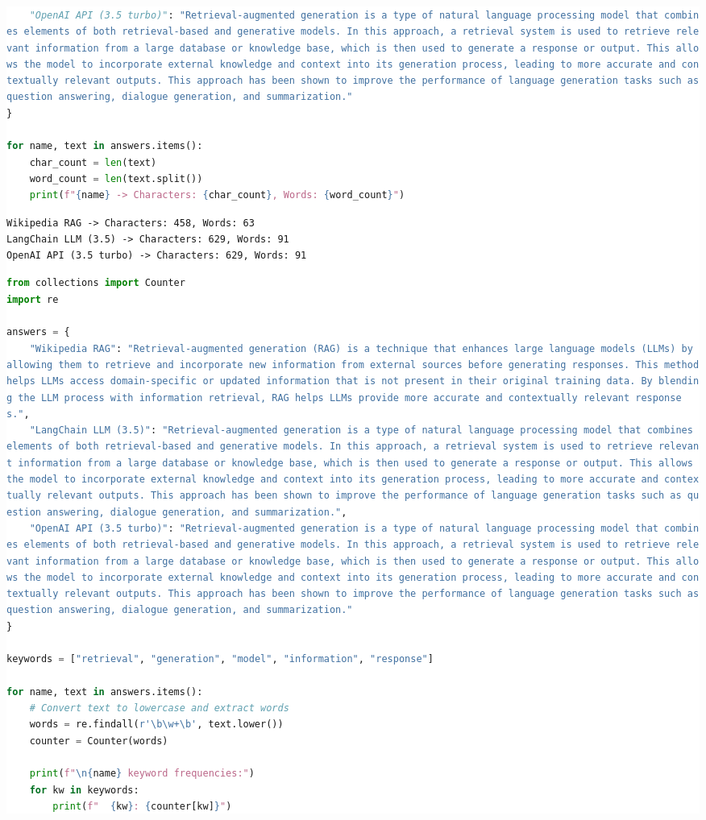 ```python
    "OpenAI API (3.5 turbo)": "Retrieval-augmented generation is a type of natural language processing model that combines elements of both retrieval-based and generative models. In this approach, a retrieval system is used to retrieve relevant information from a large database or knowledge base, which is then used to generate a response or output. This allows the model to incorporate external knowledge and context into its generation process, leading to more accurate and contextually relevant outputs. This approach has been shown to improve the performance of language generation tasks such as question answering, dialogue generation, and summarization."
}

for name, text in answers.items():
    char_count = len(text)
    word_count = len(text.split())
    print(f"{name} -> Characters: {char_count}, Words: {word_count}")

```

    Wikipedia RAG -> Characters: 458, Words: 63
    LangChain LLM (3.5) -> Characters: 629, Words: 91
    OpenAI API (3.5 turbo) -> Characters: 629, Words: 91



```python
from collections import Counter
import re

answers = {
    "Wikipedia RAG": "Retrieval-augmented generation (RAG) is a technique that enhances large language models (LLMs) by allowing them to retrieve and incorporate new information from external sources before generating responses. This method helps LLMs access domain-specific or updated information that is not present in their original training data. By blending the LLM process with information retrieval, RAG helps LLMs provide more accurate and contextually relevant responses.",
    "LangChain LLM (3.5)": "Retrieval-augmented generation is a type of natural language processing model that combines elements of both retrieval-based and generative models. In this approach, a retrieval system is used to retrieve relevant information from a large database or knowledge base, which is then used to generate a response or output. This allows the model to incorporate external knowledge and context into its generation process, leading to more accurate and contextually relevant outputs. This approach has been shown to improve the performance of language generation tasks such as question answering, dialogue generation, and summarization.",
    "OpenAI API (3.5 turbo)": "Retrieval-augmented generation is a type of natural language processing model that combines elements of both retrieval-based and generative models. In this approach, a retrieval system is used to retrieve relevant information from a large database or knowledge base, which is then used to generate a response or output. This allows the model to incorporate external knowledge and context into its generation process, leading to more accurate and contextually relevant outputs. This approach has been shown to improve the performance of language generation tasks such as question answering, dialogue generation, and summarization."
}

keywords = ["retrieval", "generation", "model", "information", "response"]

for name, text in answers.items():
    # Convert text to lowercase and extract words
    words = re.findall(r'\b\w+\b', text.lower())
    counter = Counter(words)
    
    print(f"\n{name} keyword frequencies:")
    for kw in keywords:
        print(f"  {kw}: {counter[kw]}")
```

